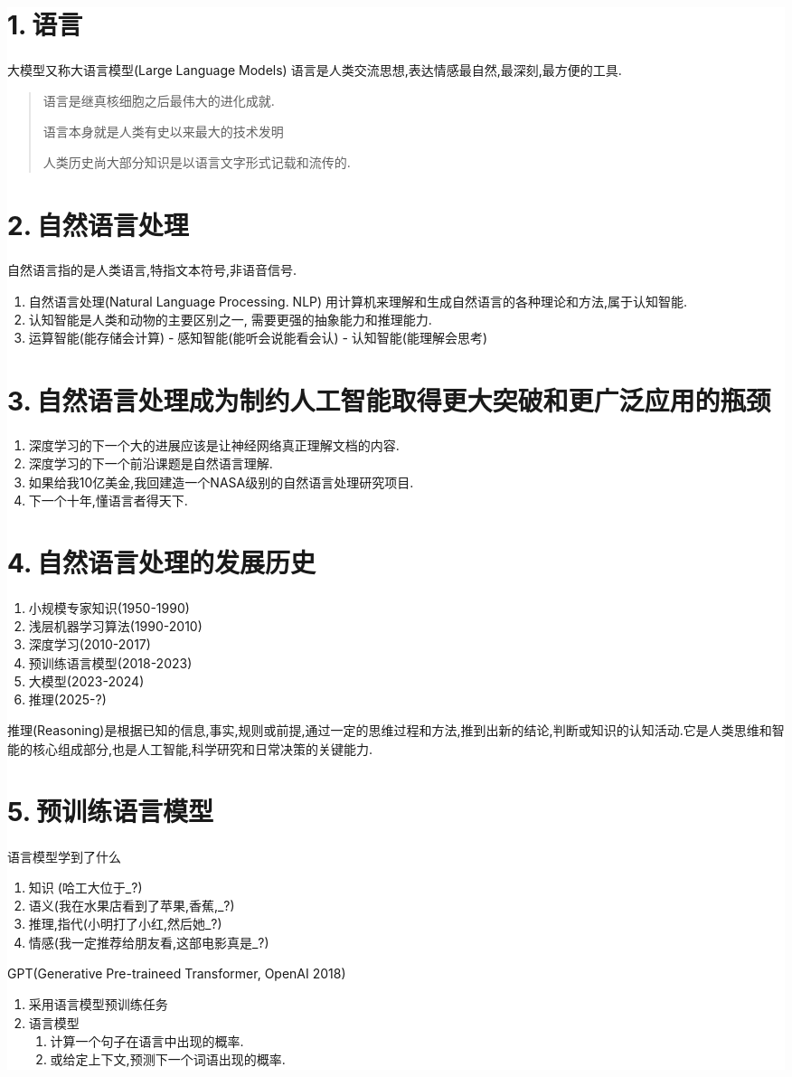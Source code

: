 # 1. 语言

大模型又称大语言模型(Large Language Models) 语言是人类交流思想,表达情感最自然,最深刻,最方便的工具.

> 语言是继真核细胞之后最伟大的进化成就.
>
> 语言本身就是人类有史以来最大的技术发明
>
> 人类历史尚大部分知识是以语言文字形式记载和流传的.

# 2. 自然语言处理

自然语言指的是人类语言,特指文本符号,非语音信号.

1. 自然语言处理(Natural Language Processing. NLP) 用计算机来理解和生成自然语言的各种理论和方法,属于认知智能.
2. 认知智能是人类和动物的主要区别之一, 需要更强的抽象能力和推理能力.
3. 运算智能(能存储会计算) - 感知智能(能听会说能看会认) - 认知智能(能理解会思考)

# 3. 自然语言处理成为制约人工智能取得更大突破和更广泛应用的瓶颈

1. 深度学习的下一个大的进展应该是让神经网络真正理解文档的内容.
2. 深度学习的下一个前沿课题是自然语言理解.
3. 如果给我10亿美金,我回建造一个NASA级别的自然语言处理研究项目.
4. 下一个十年,懂语言者得天下.

# 4. 自然语言处理的发展历史

1. 小规模专家知识(1950-1990)
2. 浅层机器学习算法(1990-2010)
3. 深度学习(2010-2017)
4. 预训练语言模型(2018-2023)
5. 大模型(2023-2024)
6. 推理(2025-?)

推理(Reasoning)是根据已知的信息,事实,规则或前提,通过一定的思维过程和方法,推到出新的结论,判断或知识的认知活动.它是人类思维和智能的核心组成部分,也是人工智能,科学研究和日常决策的关键能力.

# 5. 预训练语言模型

语言模型学到了什么

1. 知识 (哈工大位于_?)
2. 语义(我在水果店看到了苹果,香蕉,_?)
3. 推理,指代(小明打了小红,然后她_?)
4. 情感(我一定推荐给朋友看,这部电影真是_?)

GPT(Generative Pre-traineed Transformer, OpenAI 2018)

1. 采用语言模型预训练任务
2. 语言模型
   1. 计算一个句子在语言中出现的概率.
   2. 或给定上下文,预测下一个词语出现的概率.
